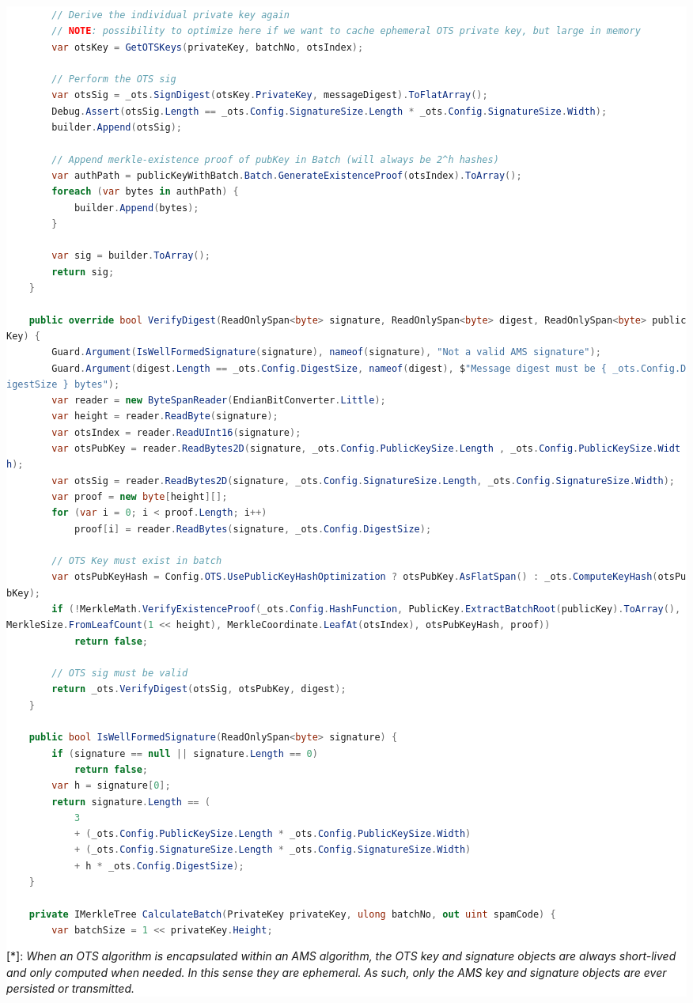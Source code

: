 ```csharp
		// Derive the individual private key again
		// NOTE: possibility to optimize here if we want to cache ephemeral OTS private key, but large in memory
		var otsKey = GetOTSKeys(privateKey, batchNo, otsIndex);

		// Perform the OTS sig
		var otsSig = _ots.SignDigest(otsKey.PrivateKey, messageDigest).ToFlatArray();
		Debug.Assert(otsSig.Length == _ots.Config.SignatureSize.Length * _ots.Config.SignatureSize.Width);
		builder.Append(otsSig);

		// Append merkle-existence proof of pubKey in Batch (will always be 2^h hashes)
		var authPath = publicKeyWithBatch.Batch.GenerateExistenceProof(otsIndex).ToArray();
		foreach (var bytes in authPath) {
			builder.Append(bytes);
		}

		var sig = builder.ToArray();
		return sig;
	}

	public override bool VerifyDigest(ReadOnlySpan<byte> signature, ReadOnlySpan<byte> digest, ReadOnlySpan<byte> publicKey) {
		Guard.Argument(IsWellFormedSignature(signature), nameof(signature), "Not a valid AMS signature");
		Guard.Argument(digest.Length == _ots.Config.DigestSize, nameof(digest), $"Message digest must be { _ots.Config.DigestSize } bytes");
		var reader = new ByteSpanReader(EndianBitConverter.Little);
		var height = reader.ReadByte(signature);
		var otsIndex = reader.ReadUInt16(signature);
		var otsPubKey = reader.ReadBytes2D(signature, _ots.Config.PublicKeySize.Length , _ots.Config.PublicKeySize.Width);
		var otsSig = reader.ReadBytes2D(signature, _ots.Config.SignatureSize.Length, _ots.Config.SignatureSize.Width);
		var proof = new byte[height][];
		for (var i = 0; i < proof.Length; i++)
			proof[i] = reader.ReadBytes(signature, _ots.Config.DigestSize);

		// OTS Key must exist in batch
		var otsPubKeyHash = Config.OTS.UsePublicKeyHashOptimization ? otsPubKey.AsFlatSpan() : _ots.ComputeKeyHash(otsPubKey);
		if (!MerkleMath.VerifyExistenceProof(_ots.Config.HashFunction, PublicKey.ExtractBatchRoot(publicKey).ToArray(), MerkleSize.FromLeafCount(1 << height), MerkleCoordinate.LeafAt(otsIndex), otsPubKeyHash, proof))
			return false;

		// OTS sig must be valid
		return _ots.VerifyDigest(otsSig, otsPubKey, digest);
	}

	public bool IsWellFormedSignature(ReadOnlySpan<byte> signature) {
		if (signature == null || signature.Length == 0)
			return false;
		var h = signature[0];
		return signature.Length == (
			3
			+ (_ots.Config.PublicKeySize.Length * _ots.Config.PublicKeySize.Width) 
			+ (_ots.Config.SignatureSize.Length * _ots.Config.SignatureSize.Width) 
			+ h * _ots.Config.DigestSize);
	}

	private IMerkleTree CalculateBatch(PrivateKey privateKey, ulong batchNo, out uint spamCode) {
		var batchSize = 1 << privateKey.Height;
```

[*]: *When an OTS algorithm is encapsulated within an AMS algorithm, the OTS key and signature objects are always short-lived and only computed when needed. In this sense they are ephemeral. As such, only the AMS key and signature objects are ever persisted or transmitted.*
[^1]: Ralph Merkle. "Secrecy, authentication and public key systems / A certified digital signature". Ph.D. dissertation, Dept. of Electrical Engineering, Stanford University, 1979. Url: http://www.merkle.com/papers/Certified1979.pdf
[^2]: IRTF.  "XMSS: eXtended Merkle Signature Scheme". Accessed: 2020-07-01, URL: https://tools.ietf.org/html/rfc8391
[^3]:   Sphere 10 Software. PQC Library. Accessed 2023-05-09, Url: https://github.com/Sphere10/Hydrogen/tree/master/src/Hydrogen/Crypto/PQC
[^4]:   Sphere 10 Software. Hydrogen Framework. Accessed 2023-05-09, Url: https://github.com/Sphere10/Hydrogen